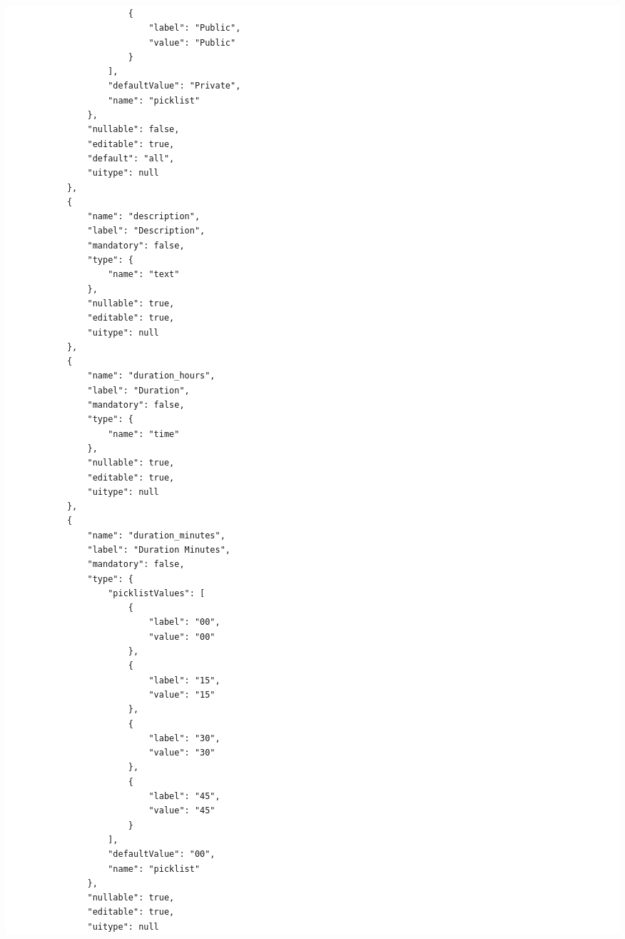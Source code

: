                             {
                                "label": "Public",
                                "value": "Public"
                            }
                        ],
                        "defaultValue": "Private",
                        "name": "picklist"
                    },
                    "nullable": false,
                    "editable": true,
                    "default": "all",
                    "uitype": null
                },
                {
                    "name": "description",
                    "label": "Description",
                    "mandatory": false,
                    "type": {
                        "name": "text"
                    },
                    "nullable": true,
                    "editable": true,
                    "uitype": null
                },
                {
                    "name": "duration_hours",
                    "label": "Duration",
                    "mandatory": false,
                    "type": {
                        "name": "time"
                    },
                    "nullable": true,
                    "editable": true,
                    "uitype": null
                },
                {
                    "name": "duration_minutes",
                    "label": "Duration Minutes",
                    "mandatory": false,
                    "type": {
                        "picklistValues": [
                            {
                                "label": "00",
                                "value": "00"
                            },
                            {
                                "label": "15",
                                "value": "15"
                            },
                            {
                                "label": "30",
                                "value": "30"
                            },
                            {
                                "label": "45",
                                "value": "45"
                            }
                        ],
                        "defaultValue": "00",
                        "name": "picklist"
                    },
                    "nullable": true,
                    "editable": true,
                    "uitype": null